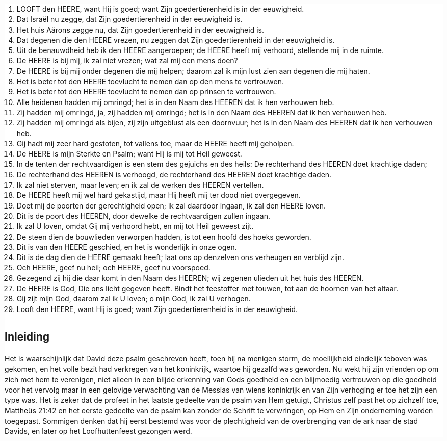 1. LOOFT den HEERE, want Hij is goed; want Zijn goedertierenheid is in der eeuwigheid.
2. Dat Israël nu zegge, dat Zijn goedertierenheid in der eeuwigheid is.
3. Het huis Aärons zegge nu, dat Zijn goedertierenheid in der eeuwigheid is.
4. Dat degenen die den HEERE vrezen, nu zeggen dat Zijn goedertierenheid in der eeuwigheid is.
5. Uit de benauwdheid heb ik den HEERE aangeroepen; de HEERE heeft mij verhoord, stellende mij in de ruimte.
6. De HEERE is bij mij, ik zal niet vrezen; wat zal mij een mens doen?
7. De HEERE is bij mij onder degenen die mij helpen; daarom zal ik mijn lust zien aan degenen die mij haten.
8. Het is beter tot den HEERE toevlucht te nemen dan op den mens te vertrouwen.
9. Het is beter tot den HEERE toevlucht te nemen dan op prinsen te vertrouwen.
10. Alle heidenen hadden mij omringd; het is in den Naam des HEEREN dat ik hen verhouwen heb.
11. Zij hadden mij omringd, ja, zij hadden mij omringd; het is in den Naam des HEEREN dat ik hen verhouwen heb.
12. Zij hadden mij omringd als bijen, zij zijn uitgeblust als een doornvuur; het is in den Naam des HEEREN dat ik hen verhouwen heb.
13. Gij hadt mij zeer hard gestoten, tot vallens toe, maar de HEERE heeft mij geholpen.
14. De HEERE is mijn Sterkte en Psalm; want Hij is mij tot Heil geweest.
15. In de tenten der rechtvaardigen is een stem des gejuichs en des heils: De rechterhand des HEEREN doet krachtige daden;
16. De rechterhand des HEEREN is verhoogd, de rechterhand des HEEREN doet krachtige daden.
17. Ik zal niet sterven, maar leven; en ik zal de werken des HEEREN vertellen.
18. De HEERE heeft mij wel hard gekastijd, maar Hij heeft mij ter dood niet overgegeven.
19. Doet mij de poorten der gerechtigheid open; ik zal daardoor ingaan, ik zal den HEERE loven.
20. Dit is de poort des HEEREN, door dewelke de rechtvaardigen zullen ingaan.
21. Ik zal U loven, omdat Gij mij verhoord hebt, en mij tot Heil geweest zijt.
22. De steen dien de bouwlieden verworpen hadden, is tot een hoofd des hoeks geworden.
23. Dit is van den HEERE geschied, en het is wonderlijk in onze ogen.
24. Dit is de dag dien de HEERE gemaakt heeft; laat ons op denzelven ons verheugen en verblijd zijn.
25. Och HEERE, geef nu heil; och HEERE, geef nu voorspoed.
26. Gezegend zij hij die daar komt in den Naam des HEEREN; wij zegenen ulieden uit het huis des HEEREN.
27. De HEERE is God, Die ons licht gegeven heeft. Bindt het feestoffer met touwen, tot aan de hoornen van het altaar.
28. Gij zijt mijn God, daarom zal ik U loven; o mijn God, ik zal U verhogen.
29. Looft den HEERE, want Hij is goed; want Zijn goedertierenheid is in der eeuwigheid.

## Inleiding 

Het is waarschijnlijk dat David deze psalm geschreven heeft, toen hij na menigen storm, de moeilijkheid eindelijk teboven was gekomen, en het volle bezit had verkregen van het koninkrijk, waartoe hij gezalfd was geworden. Nu wekt hij zijn vrienden op om zich met hem te verenigen, niet alleen in een blijde erkenning van Gods goedheid en een blijmoedig vertrouwen op die goedheid voor het vervolg maar in een gelovige verwachting van de Messias van wiens koninkrijk en van Zijn verhoging er toe het zijn een type was. Het is zeker dat de profeet in het laatste gedeelte van de psalm van Hem getuigt, Christus zelf past het op zichzelf toe, Mattheüs 21:42 en het eerste gedeelte van de psalm kan zonder de Schrift te verwringen, op Hem en Zijn onderneming worden toegepast. Sommigen denken dat hij eerst bestemd was voor de plechtigheid van de overbrenging van de ark naar de stad Davids, en later op het Loofhuttenfeest gezongen werd.
